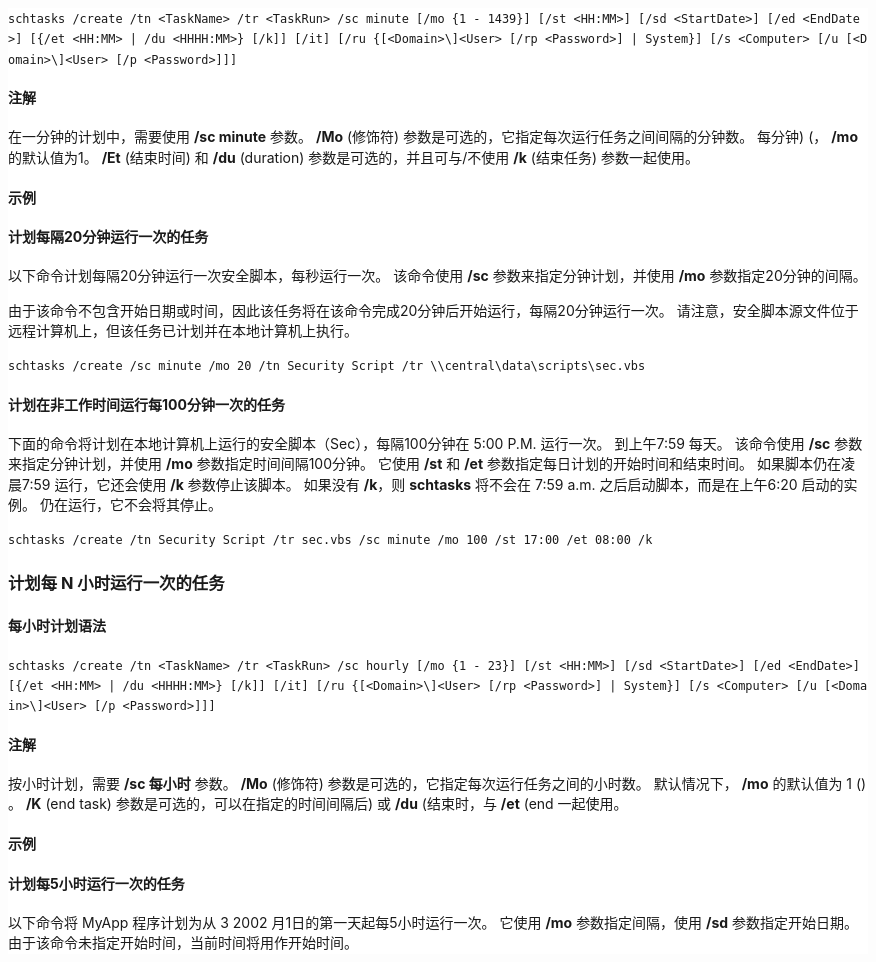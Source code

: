 ```
schtasks /create /tn <TaskName> /tr <TaskRun> /sc minute [/mo {1 - 1439}] [/st <HH:MM>] [/sd <StartDate>] [/ed <EndDate>] [{/et <HH:MM> | /du <HHHH:MM>} [/k]] [/it] [/ru {[<Domain>\]<User> [/rp <Password>] | System}] [/s <Computer> [/u [<Domain>\]<User> [/p <Password>]]]
```

#### <a name="remarks"></a>注解

在一分钟的计划中，需要使用 **/sc minute** 参数。 **/Mo** (修饰符) 参数是可选的，它指定每次运行任务之间间隔的分钟数。 每分钟)  (， **/mo** 的默认值为1。 **/Et** (结束时间) 和 **/du** (duration) 参数是可选的，并且可与/不使用 **/k** (结束任务) 参数一起使用。

#### <a name="examples"></a>示例

#### <a name="to-schedule-a-task-that-runs-every-20-minutes"></a>计划每隔20分钟运行一次的任务

以下命令计划每隔20分钟运行一次安全脚本，每秒运行一次。 该命令使用 **/sc** 参数来指定分钟计划，并使用 **/mo** 参数指定20分钟的间隔。

由于该命令不包含开始日期或时间，因此该任务将在该命令完成20分钟后开始运行，每隔20分钟运行一次。 请注意，安全脚本源文件位于远程计算机上，但该任务已计划并在本地计算机上执行。
```
schtasks /create /sc minute /mo 20 /tn Security Script /tr \\central\data\scripts\sec.vbs
```

#### <a name="to-schedule-a-task-that-runs-every-100-minutes-during-non-business-hours"></a>计划在非工作时间运行每100分钟一次的任务

下面的命令将计划在本地计算机上运行的安全脚本（Sec），每隔100分钟在 5:00 P.M. 运行一次。 到上午7:59 每天。 该命令使用 **/sc** 参数来指定分钟计划，并使用 **/mo** 参数指定时间间隔100分钟。 它使用 **/st** 和 **/et** 参数指定每日计划的开始时间和结束时间。 如果脚本仍在凌晨7:59 运行，它还会使用 **/k** 参数停止该脚本。 如果没有 **/k**，则 **schtasks** 将不会在 7:59 a.m. 之后启动脚本，而是在上午6:20 启动的实例。 仍在运行，它不会将其停止。
```
schtasks /create /tn Security Script /tr sec.vbs /sc minute /mo 100 /st 17:00 /et 08:00 /k
```

### <a name="to-schedule-a-task-that-runs-every-n-hours"></a><a name=BKMK_hours></a>计划每 N 小时运行一次的任务

#### <a name="hourly-schedule-syntax"></a>每小时计划语法

```
schtasks /create /tn <TaskName> /tr <TaskRun> /sc hourly [/mo {1 - 23}] [/st <HH:MM>] [/sd <StartDate>] [/ed <EndDate>] [{/et <HH:MM> | /du <HHHH:MM>} [/k]] [/it] [/ru {[<Domain>\]<User> [/rp <Password>] | System}] [/s <Computer> [/u [<Domain>\]<User> [/p <Password>]]]
```

#### <a name="remarks"></a>注解

按小时计划，需要 **/sc 每小时** 参数。 **/Mo** (修饰符) 参数是可选的，它指定每次运行任务之间的小时数。 默认情况下， **/mo** 的默认值为 1 () 。 **/K** (end task) 参数是可选的，可以在指定的时间间隔后) 或 **/du** (结束时，与 **/et** (end 一起使用。

#### <a name="examples"></a>示例

#### <a name="to-schedule-a-task-that-runs-every-five-hours"></a>计划每5小时运行一次的任务

以下命令将 MyApp 程序计划为从 3 2002 月1日的第一天起每5小时运行一次。 它使用 **/mo** 参数指定间隔，使用 **/sd** 参数指定开始日期。 由于该命令未指定开始时间，当前时间将用作开始时间。

